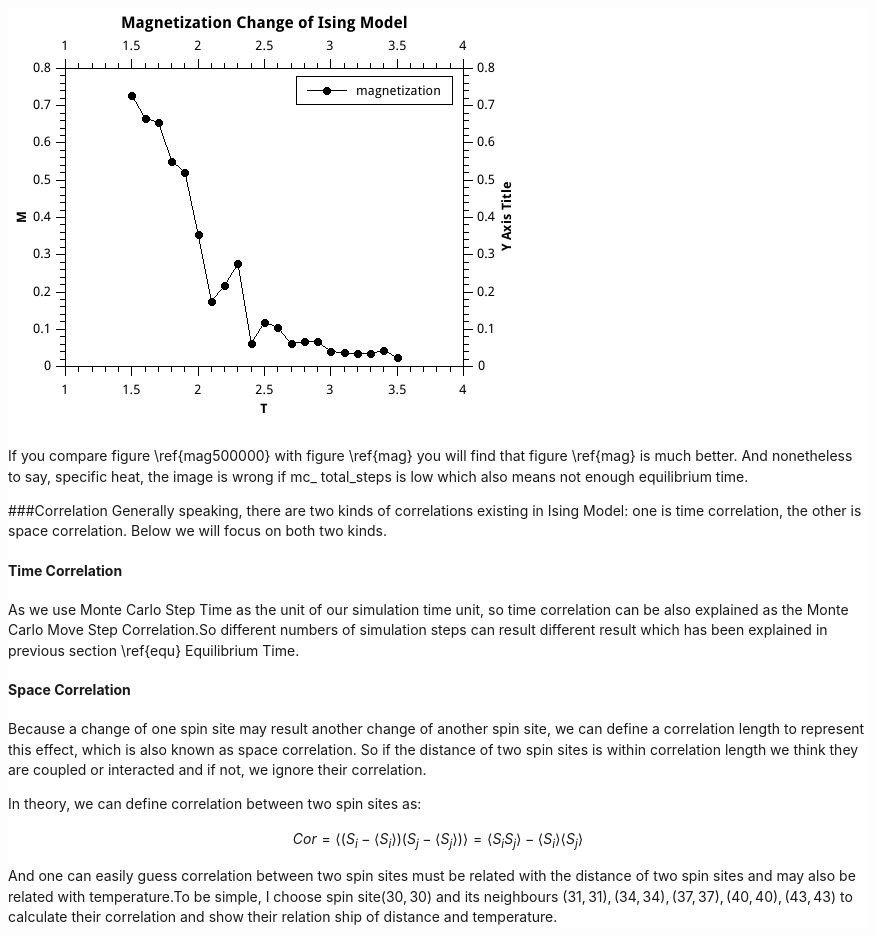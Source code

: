 ![tu2](/images/Ising/magnetization.jpeg)


If you compare figure \ref{mag500000} with figure \ref{mag} you will find that figure \ref{mag} is much better. And nonetheless to say, specific heat, the image is wrong if  mc\_ total\_steps is low which also means not enough equilibrium time.

###Correlation
Generally speaking, there are two kinds of correlations existing in Ising Model: one is time correlation, the other is space correlation. Below we will focus on both two kinds.


#### Time  Correlation

As we use Monte Carlo Step Time as the unit of our simulation time unit, so time correlation can be also explained as the Monte Carlo Move Step Correlation.So different numbers of simulation steps can result different result which has been explained in previous section \ref{equ} Equilibrium Time.

#### Space Correlation

Because a change of one spin site may result another change of another spin site, we can define a correlation length to represent this effect, which is also known as space correlation. So if the distance of two spin sites is within correlation length we think they are coupled or interacted and if not, we ignore their correlation. 

In theory, we can define correlation between two spin sites as:

$$
 Cor =  \left \langle (S_i - \left \langle S_i \right \rangle )( S_j - \left \langle S_j \right \rangle ) \right \rangle = \left \langle S_i S_j \right \rangle - \left \langle S_i \right \rangle  \left \langle S_j \right \rangle 
$$

And one can easily guess correlation between two spin sites must be related with the distance of two spin sites and may also be related with temperature.To be simple, I choose spin site$(30,30)$ and its neighbours $(31,31),(34,34),(37,37),(40,40),(43,43)$ to calculate their correlation and show their relation ship of distance and temperature.
